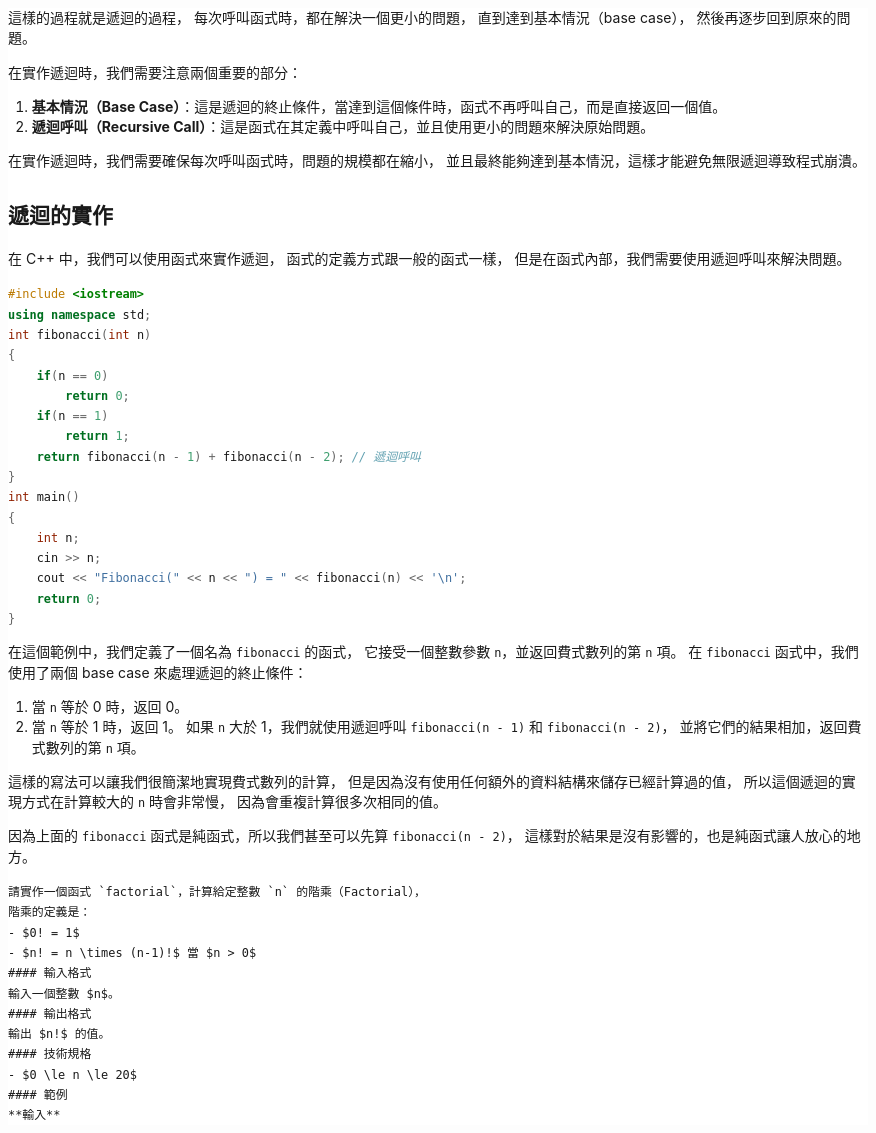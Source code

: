 這樣的過程就是遞迴的過程，
每次呼叫函式時，都在解決一個更小的問題，
直到達到基本情況（base case），
然後再逐步回到原來的問題。

在實作遞迴時，我們需要注意兩個重要的部分：
1. **基本情況（Base Case）**：這是遞迴的終止條件，當達到這個條件時，函式不再呼叫自己，而是直接返回一個值。
2. **遞迴呼叫（Recursive Call）**：這是函式在其定義中呼叫自己，並且使用更小的問題來解決原始問題。

在實作遞迴時，我們需要確保每次呼叫函式時，問題的規模都在縮小，
並且最終能夠達到基本情況，這樣才能避免無限遞迴導致程式崩潰。

## 遞迴的實作
在 C++ 中，我們可以使用函式來實作遞迴，
函式的定義方式跟一般的函式一樣，
但是在函式內部，我們需要使用遞迴呼叫來解決問題。

```c++
#include <iostream>
using namespace std;
int fibonacci(int n)
{
    if(n == 0)
        return 0;
    if(n == 1)
        return 1;
    return fibonacci(n - 1) + fibonacci(n - 2); // 遞迴呼叫
}
int main()
{
    int n;
    cin >> n;
    cout << "Fibonacci(" << n << ") = " << fibonacci(n) << '\n';
    return 0;
}
```

在這個範例中，我們定義了一個名為 `fibonacci` 的函式，
它接受一個整數參數 `n`，並返回費式數列的第 `n` 項。
在 `fibonacci` 函式中，我們使用了兩個 base case 來處理遞迴的終止條件：
1. 當 `n` 等於 0 時，返回 0。
2. 當 `n` 等於 1 時，返回 1。
如果 `n` 大於 1，我們就使用遞迴呼叫 `fibonacci(n - 1)` 和 `fibonacci(n - 2)`，
並將它們的結果相加，返回費式數列的第 `n` 項。

這樣的寫法可以讓我們很簡潔地實現費式數列的計算，
但是因為沒有使用任何額外的資料結構來儲存已經計算過的值，
所以這個遞迴的實現方式在計算較大的 `n` 時會非常慢，
因為會重複計算很多次相同的值。

因為上面的 `fibonacci` 函式是純函式，所以我們甚至可以先算 `fibonacci(n - 2)`，
這樣對於結果是沒有影響的，也是純函式讓人放心的地方。

~~~admonish info title="練習題"
請實作一個函式 `factorial`，計算給定整數 `n` 的階乘（Factorial），
階乘的定義是：
- $0! = 1$
- $n! = n \times (n-1)!$ 當 $n > 0$
#### 輸入格式
輸入一個整數 $n$。
#### 輸出格式
輸出 $n!$ 的值。
#### 技術規格
- $0 \le n \le 20$
#### 範例
**輸入**

~~~